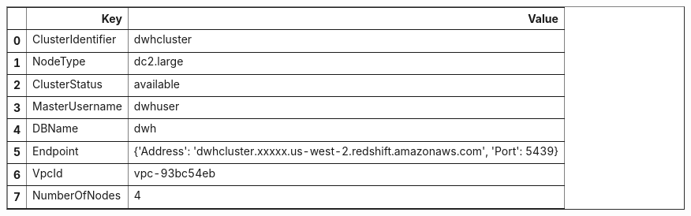 
<div>
<style scoped>
    .dataframe tbody tr th:only-of-type {
        vertical-align: middle;
    }

    .dataframe tbody tr th {
        vertical-align: top;
    }
    
    .dataframe thead th {
        text-align: right;
    }
</style>
<table border="1" class="dataframe">
  <thead>
    <tr style="text-align: right;">
      <th></th>
      <th>Key</th>
      <th>Value</th>
    </tr>
  </thead>
  <tbody>
    <tr>
      <th>0</th>
      <td>ClusterIdentifier</td>
      <td>dwhcluster</td>
    </tr>
    <tr>
      <th>1</th>
      <td>NodeType</td>
      <td>dc2.large</td>
    </tr>
    <tr>
      <th>2</th>
      <td>ClusterStatus</td>
      <td>available</td>
    </tr>
    <tr>
      <th>3</th>
      <td>MasterUsername</td>
      <td>dwhuser</td>
    </tr>
    <tr>
      <th>4</th>
      <td>DBName</td>
      <td>dwh</td>
    </tr>
    <tr>
      <th>5</th>
      <td>Endpoint</td>
      <td>{'Address': 'dwhcluster.xxxxx.us-west-2.redshift.amazonaws.com', 'Port': 5439}</td>
    </tr>
    <tr>
      <th>6</th>
      <td>VpcId</td>
      <td>vpc-93bc54eb</td>
    </tr>
    <tr>
      <th>7</th>
      <td>NumberOfNodes</td>
      <td>4</td>
    </tr>
  </tbody>